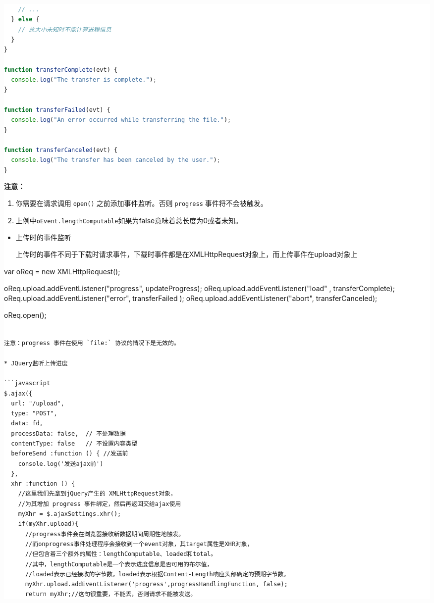   ```javascript
      // ...
    } else {
      // 总大小未知时不能计算进程信息
    }
  }
  
  function transferComplete(evt) {
    console.log("The transfer is complete.");
  }
  
  function transferFailed(evt) {
    console.log("An error occurred while transferring the file.");
  }
  
  function transferCanceled(evt) {
    console.log("The transfer has been canceled by the user.");
  }
  ```

  **注意：**

  1.  你需要在请求调用 `open()` 之前添加事件监听。否则 `progress` 事件将不会被触发。

  2. 上例中`oEvent.lengthComputable`如果为false意味着总长度为0或者未知。

     

* 上传时的事件监听

  上传时的事件不同于下载时请求事件，下载时事件都是在XMLHttpRequest对象上，而上传事件在upload对象上
  
  ```javascript
var oReq = new XMLHttpRequest();
  
  oReq.upload.addEventListener("progress", updateProgress);
  oReq.upload.addEventListener("load" , transferComplete);
  oReq.upload.addEventListener("error", transferFailed  );
  oReq.upload.addEventListener("abort", transferCanceled);
  
  oReq.open();
  ```
  
  注意：progress 事件在使用 `file:` 协议的情况下是无效的。

* JQuery监听上传进度

  ```javascript
  $.ajax({
    url: "/upload",
    type: "POST",
    data: fd,
    processData: false,  // 不处理数据
    contentType: false   // 不设置内容类型
    beforeSend :function () { //发送前
      console.log('发送ajax前')
    },
    xhr :function () {
      //这里我们先拿到jQuery产生的 XMLHttpRequest对象，
      //为其增加 progress 事件绑定，然后再返回交给ajax使用
      myXhr = $.ajaxSettings.xhr();
      if(myXhr.upload){
        //progress事件会在浏览器接收新数据期间周期性地触发。
        //而onprogress事件处理程序会接收到一个event对象，其target属性是XHR对象，
        //但包含着三个额外的属性：lengthComputable、loaded和total。
        //其中，lengthComputable是一个表示进度信息是否可用的布尔值，
        //loaded表示已经接收的字节数，loaded表示根据Content-Length响应头部确定的预期字节数。
        myXhr.upload.addEventListener('progress',progressHandlingFunction, false);
        return myXhr;//这句很重要，不能丢，否则请求不能被发送。
  ```